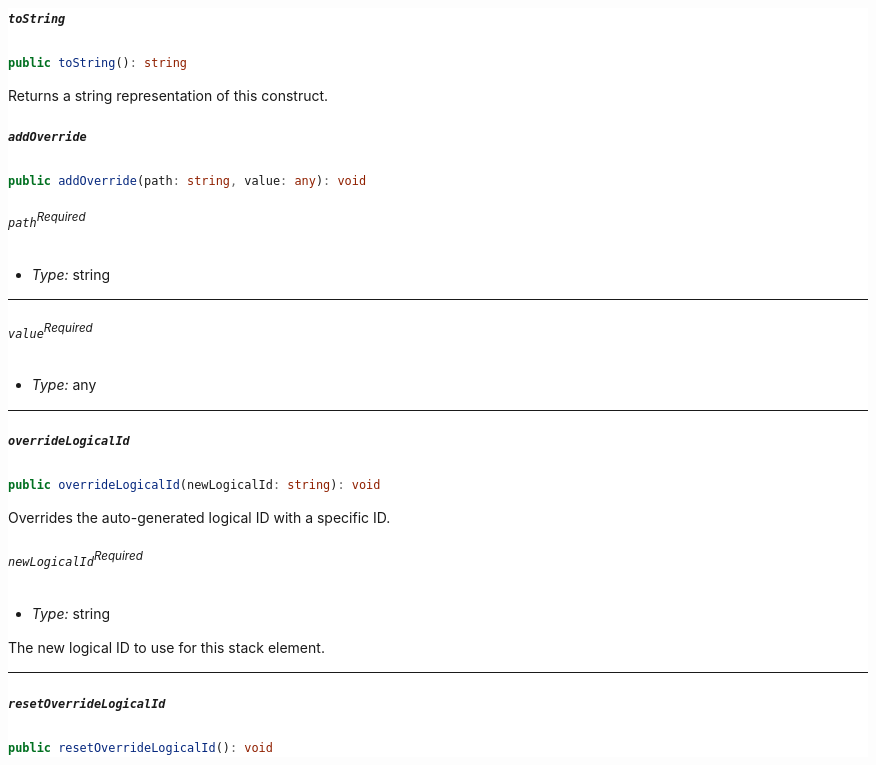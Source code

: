 
##### `toString` <a name="toString" id="@cdktf/provider-databricks.workspaceConf.WorkspaceConf.toString"></a>

```typescript
public toString(): string
```

Returns a string representation of this construct.

##### `addOverride` <a name="addOverride" id="@cdktf/provider-databricks.workspaceConf.WorkspaceConf.addOverride"></a>

```typescript
public addOverride(path: string, value: any): void
```

###### `path`<sup>Required</sup> <a name="path" id="@cdktf/provider-databricks.workspaceConf.WorkspaceConf.addOverride.parameter.path"></a>

- *Type:* string

---

###### `value`<sup>Required</sup> <a name="value" id="@cdktf/provider-databricks.workspaceConf.WorkspaceConf.addOverride.parameter.value"></a>

- *Type:* any

---

##### `overrideLogicalId` <a name="overrideLogicalId" id="@cdktf/provider-databricks.workspaceConf.WorkspaceConf.overrideLogicalId"></a>

```typescript
public overrideLogicalId(newLogicalId: string): void
```

Overrides the auto-generated logical ID with a specific ID.

###### `newLogicalId`<sup>Required</sup> <a name="newLogicalId" id="@cdktf/provider-databricks.workspaceConf.WorkspaceConf.overrideLogicalId.parameter.newLogicalId"></a>

- *Type:* string

The new logical ID to use for this stack element.

---

##### `resetOverrideLogicalId` <a name="resetOverrideLogicalId" id="@cdktf/provider-databricks.workspaceConf.WorkspaceConf.resetOverrideLogicalId"></a>

```typescript
public resetOverrideLogicalId(): void
```
